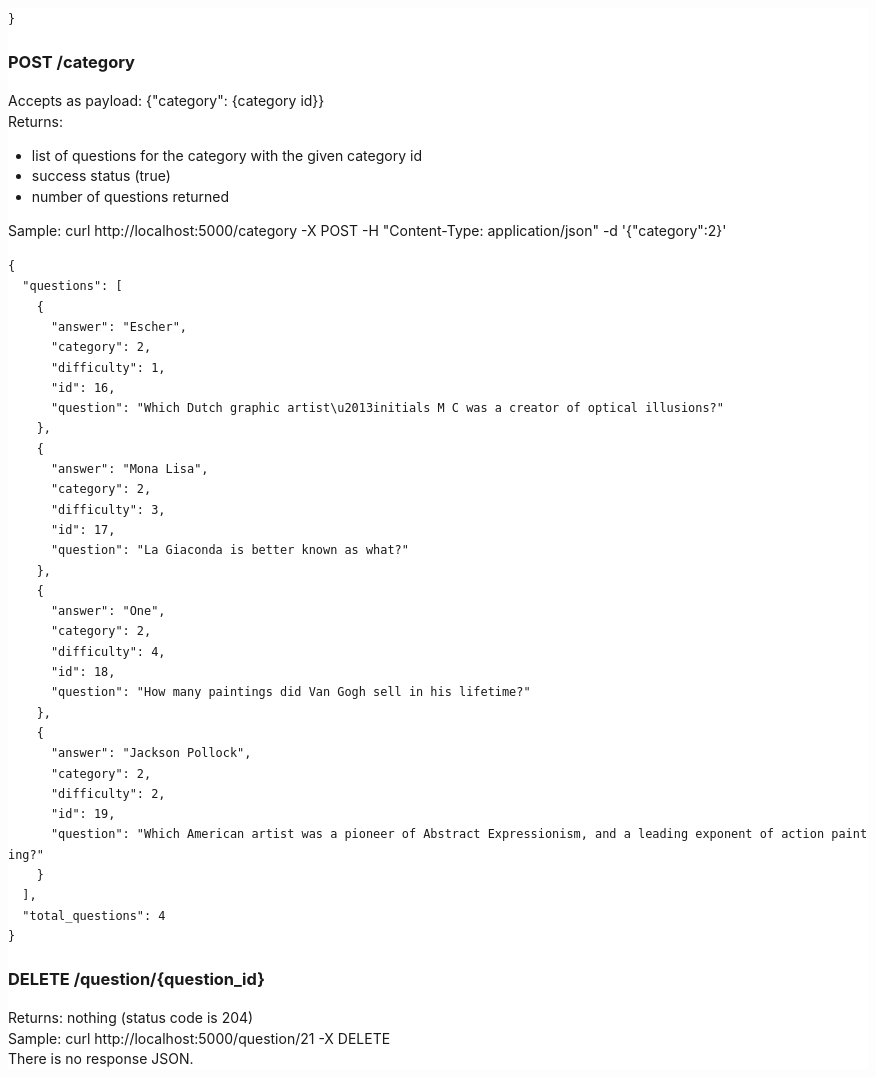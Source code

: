 ```
}
```
### POST /category  
Accepts as payload: {"category": {category id}}  
Returns:  
* list of questions for the category with the given category id
* success status (true)
* number of questions returned 

Sample: curl http://localhost:5000/category -X POST -H "Content-Type: application/json" -d '{"category":2}'  
```
{
  "questions": [
    {
      "answer": "Escher",
      "category": 2,
      "difficulty": 1,
      "id": 16,
      "question": "Which Dutch graphic artist\u2013initials M C was a creator of optical illusions?"
    },
    {
      "answer": "Mona Lisa",
      "category": 2,
      "difficulty": 3,
      "id": 17,
      "question": "La Giaconda is better known as what?"
    },
    {
      "answer": "One",
      "category": 2,
      "difficulty": 4,
      "id": 18,
      "question": "How many paintings did Van Gogh sell in his lifetime?"
    },
    {
      "answer": "Jackson Pollock",
      "category": 2,
      "difficulty": 2,
      "id": 19,
      "question": "Which American artist was a pioneer of Abstract Expressionism, and a leading exponent of action painting?"
    }
  ],
  "total_questions": 4
}
```
### DELETE /question/{question_id}  
Returns:  nothing (status code is 204)  
Sample: curl http://localhost:5000/question/21 -X DELETE  
There is no response JSON.
